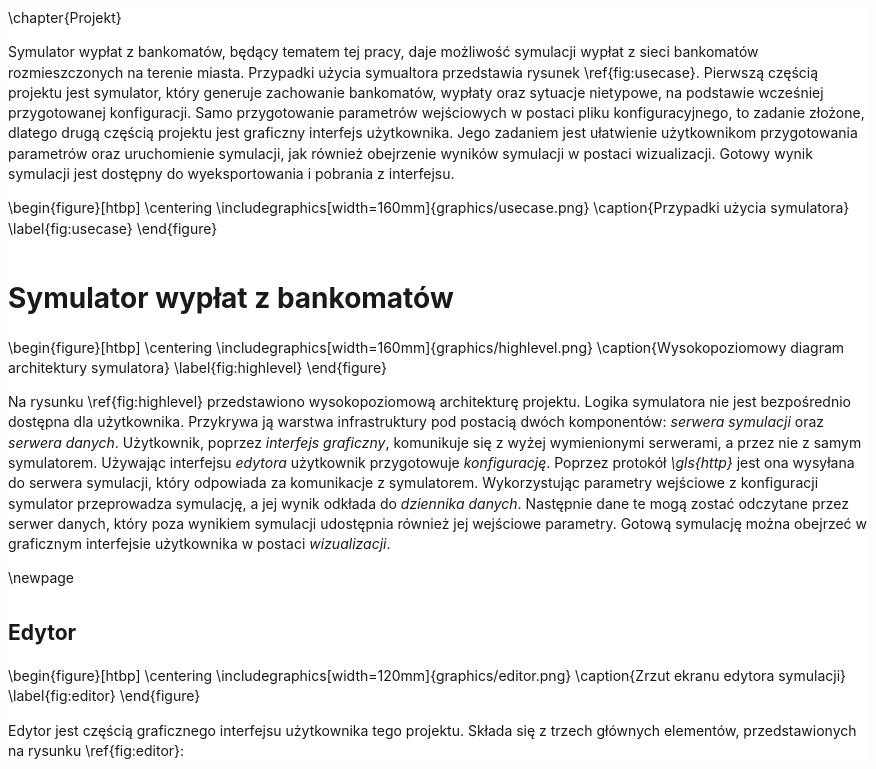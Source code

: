 \chapter{Projekt}

Symulator wypłat z bankomatów, będący tematem tej pracy, daje możliwość symulacji wypłat z sieci bankomatów rozmieszczonych na terenie miasta. 
Przypadki użycia symualtora przedstawia rysunek \ref{fig:usecase}. Pierwszą częścią projektu jest symulator, który generuje zachowanie bankomatów, wypłaty oraz sytuacje nietypowe, na podstawie wcześniej przygotowanej konfiguracji. Samo przygotowanie parametrów wejściowych w postaci pliku konfiguracyjnego, to zadanie złożone, dlatego drugą częścią projektu jest graficzny interfejs użytkownika. Jego zadaniem jest ułatwienie użytkownikom przygotowania parametrów oraz uruchomienie symulacji, jak również obejrzenie wyników symulacji w postaci wizualizacji. Gotowy wynik symulacji jest dostępny do wyeksportowania i pobrania z interfejsu.

\begin{figure}[htbp]
\centering
\includegraphics[width=160mm]{graphics/usecase.png}
\caption{Przypadki użycia symulatora}
\label{fig:usecase}
\end{figure}

# Symulator wypłat z bankomatów

\begin{figure}[htbp]
\centering
\includegraphics[width=160mm]{graphics/highlevel.png}
\caption{Wysokopoziomowy diagram architektury symulatora}
\label{fig:highlevel}
\end{figure}

Na rysunku \ref{fig:highlevel} przedstawiono wysokopoziomową architekturę projektu. Logika symulatora nie jest bezpośrednio dostępna dla użytkownika. Przykrywa ją warstwa infrastruktury pod postacią dwóch komponentów: *serwera symulacji* oraz *serwera danych*. Użytkownik, poprzez *interfejs graficzny*, komunikuje się z wyżej wymienionymi serwerami, a przez nie z samym symulatorem. Używając interfejsu *edytora* użytkownik przygotowuje *konfigurację*. Poprzez protokół *\gls{http}* jest ona wysyłana do serwera symulacji, który odpowiada za komunikacje z symulatorem.
Wykorzystując parametry wejściowe z konfiguracji symulator przeprowadza symulację, a jej wynik odkłada do *dziennika danych*.
Następnie dane te mogą zostać odczytane przez serwer danych, który poza wynikiem symulacji udostępnia również jej wejściowe parametry.
Gotową symulację można obejrzeć w graficznym interfejsie użytkownika w postaci *wizualizacji*. 

\newpage

## Edytor

\begin{figure}[htbp]
\centering
\includegraphics[width=120mm]{graphics/editor.png}
\caption{Zrzut ekranu edytora symulacji}
\label{fig:editor}
\end{figure}

Edytor jest częścią graficznego interfejsu użytkownika tego projektu.
Składa się z trzech głównych elementów, przedstawionych na rysunku \ref{fig:editor}:
